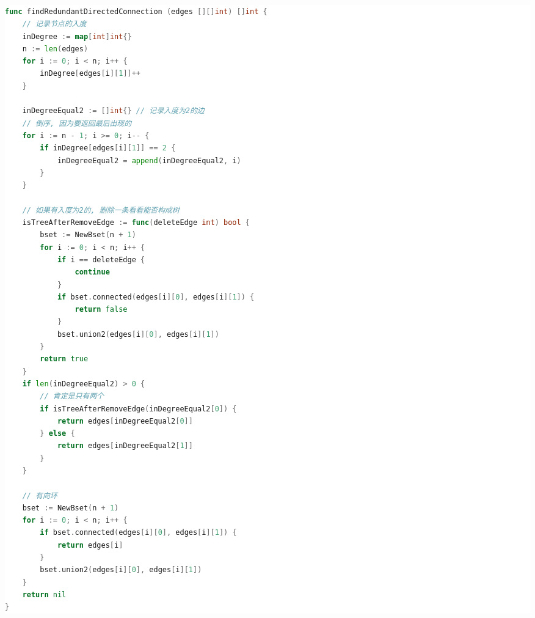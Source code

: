 ```go
func findRedundantDirectedConnection (edges [][]int) []int {
	// 记录节点的入度
	inDegree := map[int]int{}
	n := len(edges)
	for i := 0; i < n; i++ {
		inDegree[edges[i][1]]++
	}

	inDegreeEqual2 := []int{} // 记录入度为2的边
	// 倒序, 因为要返回最后出现的
	for i := n - 1; i >= 0; i-- {
		if inDegree[edges[i][1]] == 2 {
			inDegreeEqual2 = append(inDegreeEqual2, i)
		}
	}

	// 如果有入度为2的, 删除一条看看能否构成树
	isTreeAfterRemoveEdge := func(deleteEdge int) bool {
		bset := NewBset(n + 1)
		for i := 0; i < n; i++ {
			if i == deleteEdge {
				continue
			}
			if bset.connected(edges[i][0], edges[i][1]) {
				return false
			}
			bset.union2(edges[i][0], edges[i][1])
		}
		return true
	}
	if len(inDegreeEqual2) > 0 {
		// 肯定是只有两个
		if isTreeAfterRemoveEdge(inDegreeEqual2[0]) {
			return edges[inDegreeEqual2[0]]
		} else {
			return edges[inDegreeEqual2[1]]
		}
	}

	// 有向环
	bset := NewBset(n + 1)
	for i := 0; i < n; i++ {
		if bset.connected(edges[i][0], edges[i][1]) {
			return edges[i]
		}
		bset.union2(edges[i][0], edges[i][1])
	}
	return nil
}
```
